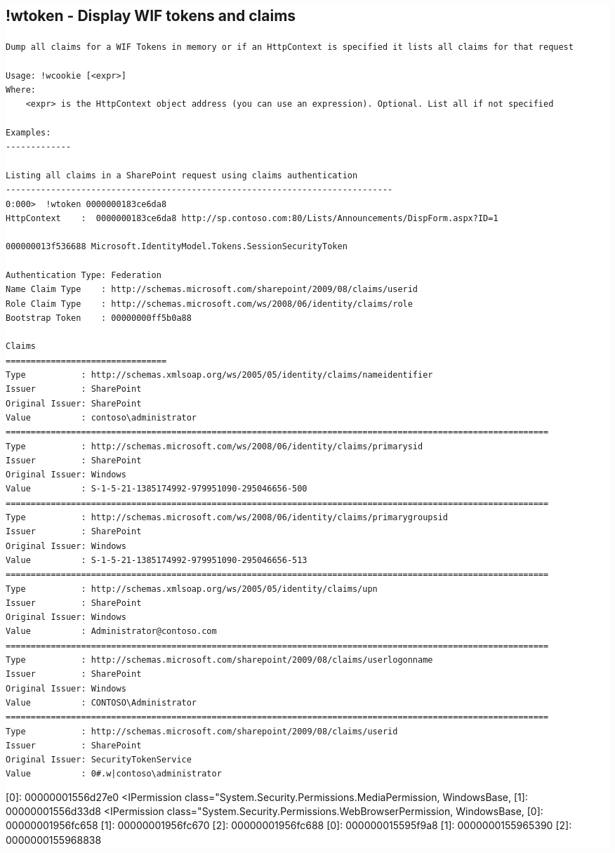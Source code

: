 <a id='wtoken'></a>
## !wtoken - Display WIF tokens and claims
```
Dump all claims for a WIF Tokens in memory or if an HttpContext is specified it lists all claims for that request

Usage: !wcookie [<expr>]
Where:
	<expr> is the HttpContext object address (you can use an expression). Optional. List all if not specified

Examples:
-------------

Listing all claims in a SharePoint request using claims authentication
-----------------------------------------------------------------------------
0:000>  !wtoken 0000000183ce6da8
HttpContext    :  0000000183ce6da8 http://sp.contoso.com:80/Lists/Announcements/DispForm.aspx?ID=1

000000013f536688 Microsoft.IdentityModel.Tokens.SessionSecurityToken

Authentication Type: Federation
Name Claim Type    : http://schemas.microsoft.com/sharepoint/2009/08/claims/userid
Role Claim Type    : http://schemas.microsoft.com/ws/2008/06/identity/claims/role
Bootstrap Token    : 00000000ff5b0a88

Claims
================================
Type           : http://schemas.xmlsoap.org/ws/2005/05/identity/claims/nameidentifier
Issuer         : SharePoint
Original Issuer: SharePoint
Value          : contoso\administrator
============================================================================================================
Type           : http://schemas.microsoft.com/ws/2008/06/identity/claims/primarysid
Issuer         : SharePoint
Original Issuer: Windows
Value          : S-1-5-21-1385174992-979951090-295046656-500
============================================================================================================
Type           : http://schemas.microsoft.com/ws/2008/06/identity/claims/primarygroupsid
Issuer         : SharePoint
Original Issuer: Windows
Value          : S-1-5-21-1385174992-979951090-295046656-513
============================================================================================================
Type           : http://schemas.xmlsoap.org/ws/2005/05/identity/claims/upn
Issuer         : SharePoint
Original Issuer: Windows
Value          : Administrator@contoso.com
============================================================================================================
Type           : http://schemas.microsoft.com/sharepoint/2009/08/claims/userlogonname
Issuer         : SharePoint
Original Issuer: Windows
Value          : CONTOSO\Administrator
============================================================================================================
Type           : http://schemas.microsoft.com/sharepoint/2009/08/claims/userid
Issuer         : SharePoint
Original Issuer: SecurityTokenService
Value          : 0#.w|contoso\administrator
```

[0]: 00000001556d27e0 <IPermission class="System.Security.Permissions.MediaPermission, WindowsBase,
[1]: 00000001556d33d8 <IPermission class="System.Security.Permissions.WebBrowserPermission, WindowsBase,
[0]: 00000001956fc658
[1]: 00000001956fc670
[2]: 00000001956fc688
[0]: 000000015595f9a8
[1]: 0000000155965390
[2]: 0000000155968838